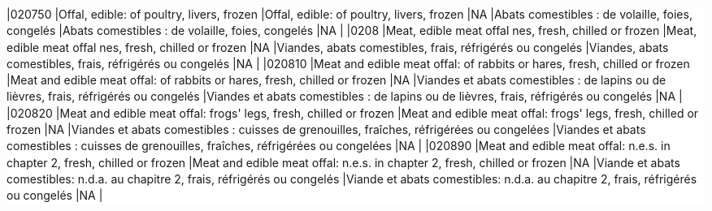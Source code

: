 |020750 |Offal, edible: of poultry, livers, frozen                                                                                                                                                                                               |Offal, edible: of poultry, livers, frozen                                                                                                                                                                                               |NA             |Abats comestibles : de volaille, foies, congelés                                                                                                                                                                                                                                        |Abats comestibles : de volaille, foies, congelés                                                                                                                                                                                                                                        |NA             |
|0208   |Meat, edible meat offal nes, fresh, chilled or frozen                                                                                                                                                                                   |Meat, edible meat offal nes, fresh, chilled or frozen                                                                                                                                                                                   |NA             |Viandes, abats comestibles, frais, réfrigérés ou congelés                                                                                                                                                                                                                               |Viandes, abats comestibles, frais, réfrigérés ou congelés                                                                                                                                                                                                                               |NA             |
|020810 |Meat and edible meat offal: of rabbits or hares, fresh, chilled or frozen                                                                                                                                                               |Meat and edible meat offal: of rabbits or hares, fresh, chilled or frozen                                                                                                                                                               |NA             |Viandes et abats comestibles : de lapins ou de lièvres, frais, réfrigérés ou congelés                                                                                                                                                                                                   |Viandes et abats comestibles : de lapins ou de lièvres, frais, réfrigérés ou congelés                                                                                                                                                                                                   |NA             |
|020820 |Meat and edible meat offal: frogs' legs, fresh, chilled or frozen                                                                                                                                                                       |Meat and edible meat offal: frogs' legs, fresh, chilled or frozen                                                                                                                                                                       |NA             |Viandes et abats comestibles : cuisses de grenouilles, fraîches, réfrigérées ou congelées                                                                                                                                                                                               |Viandes et abats comestibles : cuisses de grenouilles, fraîches, réfrigérées ou congelées                                                                                                                                                                                               |NA             |
|020890 |Meat and edible meat offal: n.e.s. in chapter 2, fresh, chilled or frozen                                                                                                                                                               |Meat and edible meat offal: n.e.s. in chapter 2, fresh, chilled or frozen                                                                                                                                                               |NA             |Viande et abats comestibles: n.d.a. au chapitre 2, frais, réfrigérés ou congelés                                                                                                                                                                                                        |Viande et abats comestibles: n.d.a. au chapitre 2, frais, réfrigérés ou congelés                                                                                                                                                                                                        |NA             |